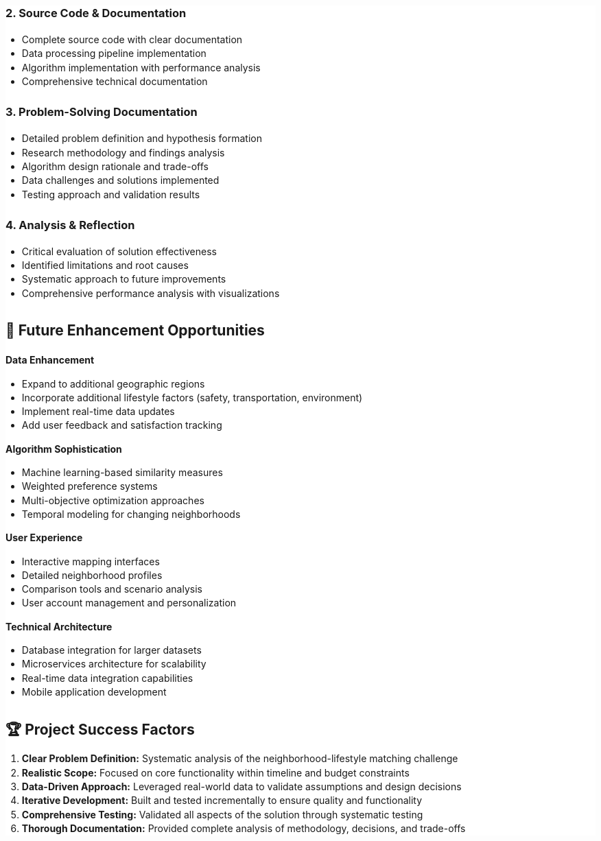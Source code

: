 ### 2. Source Code & Documentation
- Complete source code with clear documentation
- Data processing pipeline implementation
- Algorithm implementation with performance analysis
- Comprehensive technical documentation

### 3. Problem-Solving Documentation
- Detailed problem definition and hypothesis formation
- Research methodology and findings analysis
- Algorithm design rationale and trade-offs
- Data challenges and solutions implemented
- Testing approach and validation results

### 4. Analysis & Reflection
- Critical evaluation of solution effectiveness
- Identified limitations and root causes
- Systematic approach to future improvements
- Comprehensive performance analysis with visualizations

## 🔮 Future Enhancement Opportunities

**Data Enhancement**
- Expand to additional geographic regions
- Incorporate additional lifestyle factors (safety, transportation, environment)
- Implement real-time data updates
- Add user feedback and satisfaction tracking

**Algorithm Sophistication**
- Machine learning-based similarity measures
- Weighted preference systems
- Multi-objective optimization approaches
- Temporal modeling for changing neighborhoods

**User Experience**
- Interactive mapping interfaces
- Detailed neighborhood profiles
- Comparison tools and scenario analysis
- User account management and personalization

**Technical Architecture**
- Database integration for larger datasets
- Microservices architecture for scalability
- Real-time data integration capabilities
- Mobile application development

## 🏆 Project Success Factors

1. **Clear Problem Definition:** Systematic analysis of the neighborhood-lifestyle matching challenge
2. **Realistic Scope:** Focused on core functionality within timeline and budget constraints
3. **Data-Driven Approach:** Leveraged real-world data to validate assumptions and design decisions
4. **Iterative Development:** Built and tested incrementally to ensure quality and functionality
5. **Comprehensive Testing:** Validated all aspects of the solution through systematic testing
6. **Thorough Documentation:** Provided complete analysis of methodology, decisions, and trade-offs
